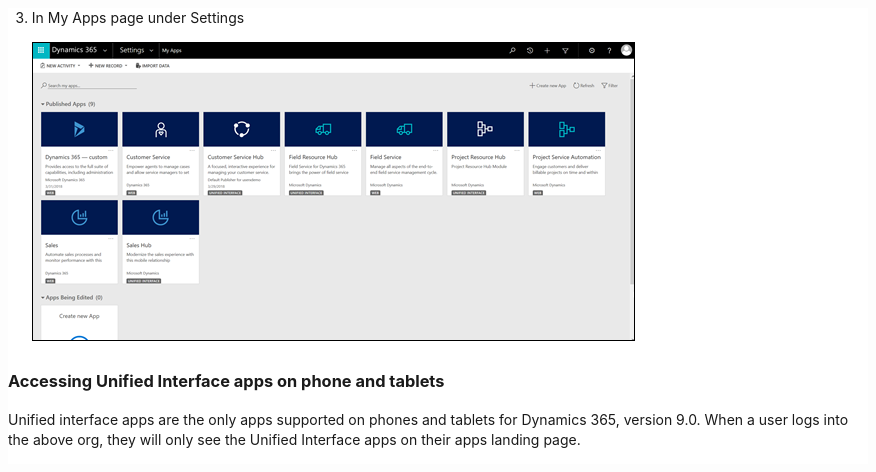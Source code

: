 3. In My Apps page under Settings

   ![Unified Interface apps on My Apps page](media/uci-my-apps-page.png "Unified Interface apps on My Apps page")

### Accessing Unified Interface apps on phone and tablets
Unified interface apps are the only apps supported on phones and tablets for Dynamics 365, version 9.0. When a user logs into the above org, they will only see the Unified Interface apps on their apps landing page. 

|  | |  |
|---------|---------|---------|